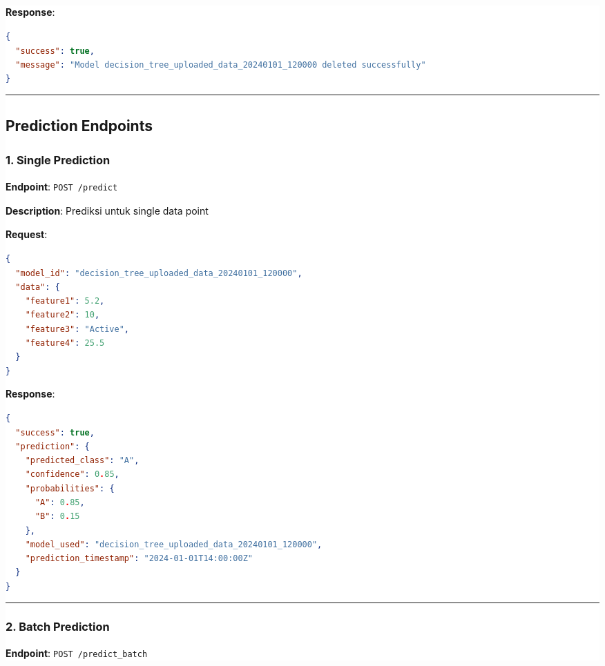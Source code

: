 **Response**:
```json
{
  "success": true,
  "message": "Model decision_tree_uploaded_data_20240101_120000 deleted successfully"
}
```

---

## Prediction Endpoints

### 1. Single Prediction

**Endpoint**: `POST /predict`

**Description**: Prediksi untuk single data point

**Request**:
```json
{
  "model_id": "decision_tree_uploaded_data_20240101_120000",
  "data": {
    "feature1": 5.2,
    "feature2": 10,
    "feature3": "Active",
    "feature4": 25.5
  }
}
```

**Response**:
```json
{
  "success": true,
  "prediction": {
    "predicted_class": "A",
    "confidence": 0.85,
    "probabilities": {
      "A": 0.85,
      "B": 0.15
    },
    "model_used": "decision_tree_uploaded_data_20240101_120000",
    "prediction_timestamp": "2024-01-01T14:00:00Z"
  }
}
```

---

### 2. Batch Prediction

**Endpoint**: `POST /predict_batch`
